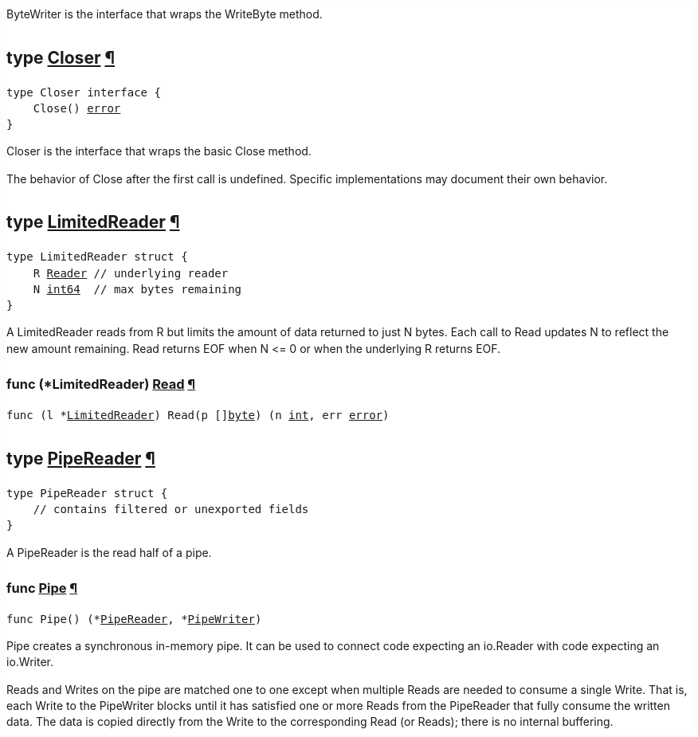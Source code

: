 ByteWriter is the interface that wraps the WriteByte method.

<h2 id="Closer">type <a href="//github.com/golang/go/blob/2ea7d3461bb41d0ae12b56ee52d43314bcdb97f9/src/io/io.go#L88">Closer</a>
    <a href="#Closer">¶</a></h2>
<pre>type Closer interface {
    Close() <a href="/builtin/#error">error</a>
}</pre>

Closer is the interface that wraps the basic Close method.

The behavior of Close after the first call is undefined. Specific
implementations may document their own behavior.

<h2 id="LimitedReader">type <a href="//github.com/golang/go/blob/2ea7d3461bb41d0ae12b56ee52d43314bcdb97f9/src/io/io.go#L424">LimitedReader</a>
    <a href="#LimitedReader">¶</a></h2>
<pre>type LimitedReader struct {
<span id="LimitedReader.R"></span>    R <a href="#Reader">Reader</a> <span class="comment">// underlying reader</span>
<span id="LimitedReader.N"></span>    N <a href="/builtin/#int64">int64</a>  <span class="comment">// max bytes remaining</span>
}</pre>

A LimitedReader reads from R but limits the amount of data returned to just N
bytes. Each call to Read updates N to reflect the new amount remaining. Read
returns EOF when N <= 0 or when the underlying R returns EOF.

<h3 id="LimitedReader.Read">func (*LimitedReader) <a href="//github.com/golang/go/blob/2ea7d3461bb41d0ae12b56ee52d43314bcdb97f9/src/io/io.go#L429">Read</a>
    <a href="#LimitedReader.Read">¶</a></h3>
<pre>func (l *<a href="#LimitedReader">LimitedReader</a>) Read(p []<a href="/builtin/#byte">byte</a>) (n <a href="/builtin/#int">int</a>, err <a href="/builtin/#error">error</a>)</pre>


<h2 id="PipeReader">type <a href="//github.com/golang/go/blob/2ea7d3461bb41d0ae12b56ee52d43314bcdb97f9/src/io/pipe.go#L107">PipeReader</a>
    <a href="#PipeReader">¶</a></h2>
<pre>type PipeReader struct {
    <span class="comment">// contains filtered or unexported fields</span>
}</pre>

A PipeReader is the read half of a pipe.

<h3 id="Pipe">func <a href="//github.com/golang/go/blob/2ea7d3461bb41d0ae12b56ee52d43314bcdb97f9/src/io/pipe.go#L176">Pipe</a>
    <a href="#Pipe">¶</a></h3>
<pre>func Pipe() (*<a href="#PipeReader">PipeReader</a>, *<a href="#PipeWriter">PipeWriter</a>)</pre>

Pipe creates a synchronous in-memory pipe. It can be used to connect code
expecting an io.Reader with code expecting an io.Writer.

Reads and Writes on the pipe are matched one to one except when multiple Reads
are needed to consume a single Write. That is, each Write to the PipeWriter
blocks until it has satisfied one or more Reads from the PipeReader that fully
consume the written data. The data is copied directly from the Write to the
corresponding Read (or Reads); there is no internal buffering.
